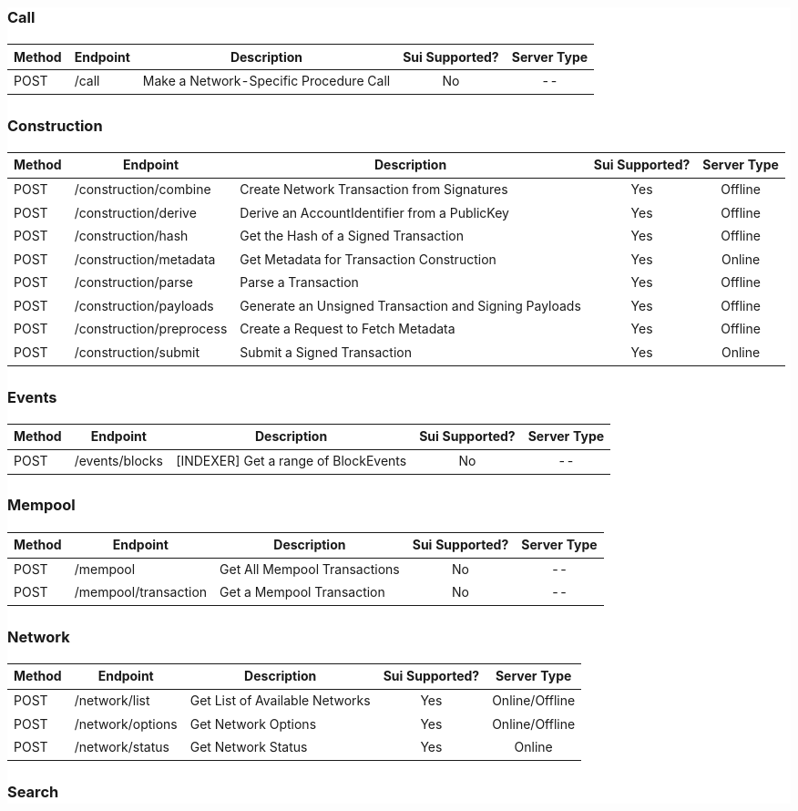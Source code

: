 ### Call

| Method | Endpoint | Description                            | Sui Supported? | Server Type |
|--------|----------|----------------------------------------|:--------------:|:-----------:|
| POST   | /call    | Make a Network-Specific Procedure Call |       No       |     --      |

### Construction

| Method | Endpoint                 | Description                                           | Sui Supported? | Server Type |
|--------|--------------------------|-------------------------------------------------------|:--------------:|:-----------:|
| POST   | /construction/combine    | Create Network Transaction from Signatures            |      Yes       |   Offline   |
| POST   | /construction/derive     | Derive an AccountIdentifier from a PublicKey          |      Yes       |   Offline   |
| POST   | /construction/hash       | Get the Hash of a Signed Transaction                  |      Yes       |   Offline   |
| POST   | /construction/metadata   | Get Metadata for Transaction Construction             |      Yes       |   Online    |
| POST   | /construction/parse      | Parse a Transaction                                   |      Yes       |   Offline   |
| POST   | /construction/payloads   | Generate an Unsigned Transaction and Signing Payloads |      Yes       |   Offline   |
| POST   | /construction/preprocess | Create a Request to Fetch Metadata                    |      Yes       |   Offline   |
| POST   | /construction/submit     | Submit a Signed Transaction                           |      Yes       |   Online    |

### Events

| Method | Endpoint       | Description                          | Sui Supported? | Server Type |
|--------|----------------|--------------------------------------|:--------------:|:-----------:|
| POST   | /events/blocks | [INDEXER] Get a range of BlockEvents |       No       |     --      |

### Mempool

| Method | Endpoint             | Description                  | Sui Supported? | Server Type |
|--------|----------------------|------------------------------|:--------------:|:-----------:|
| POST   | /mempool             | Get All Mempool Transactions |       No       |     --      |
| POST   | /mempool/transaction | Get a Mempool Transaction    |       No       |     --      |

### Network

| Method | Endpoint         | Description                    | Sui Supported? |  Server Type   |
|--------|------------------|--------------------------------|:--------------:|:--------------:|
| POST   | /network/list    | Get List of Available Networks |      Yes       | Online/Offline |
| POST   | /network/options | Get Network Options            |      Yes       | Online/Offline |
| POST   | /network/status  | Get Network Status             |      Yes       |     Online     |

### Search
